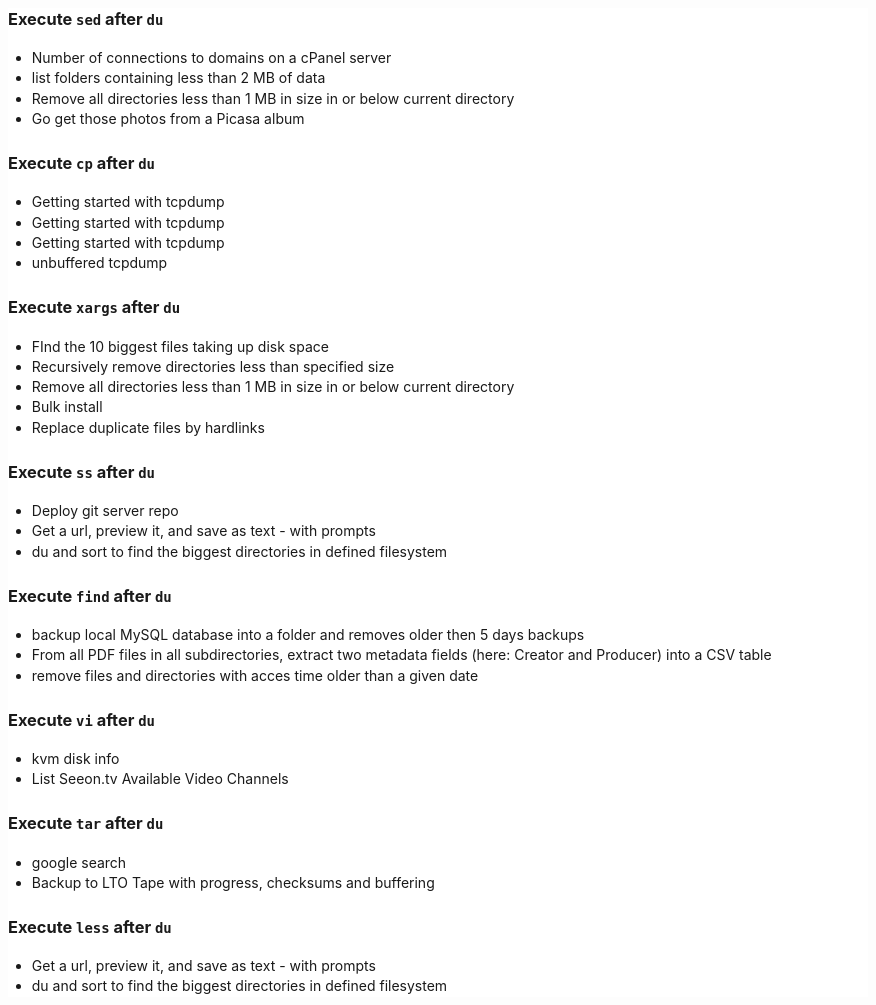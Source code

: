            
### Execute `sed` after `du`

- Number of connections to domains on a cPanel server
- list folders containing less than 2 MB of data
- Remove all directories less than 1 MB in size in or below current directory
- Go get those photos from a Picasa album

            
### Execute `cp` after `du`

- Getting started with tcpdump
- Getting started with tcpdump
- Getting started with tcpdump
- unbuffered tcpdump

            
### Execute `xargs` after `du`

- FInd the 10 biggest files taking up disk space
- Recursively remove directories less than specified size
- Remove all directories less than 1 MB in size in or below current directory
- Bulk install
- Replace duplicate files by hardlinks

            
### Execute `ss` after `du`

- Deploy git server repo
- Get a url, preview it, and save as text - with prompts
- du and sort to find the biggest directories in defined filesystem

            
### Execute `find` after `du`

- backup local MySQL database into a folder and removes older then 5 days backups
- From all PDF files in all subdirectories, extract two metadata fields (here: Creator and Producer) into a CSV table
- remove files and directories with acces time older than a given date

            
### Execute `vi` after `du`

- kvm disk info
- List Seeon.tv Available Video Channels

            
### Execute `tar` after `du`

- google search
- Backup to LTO Tape with progress, checksums and buffering

            
### Execute `less` after `du`

- Get a url, preview it, and save as text - with prompts
- du and sort to find the biggest directories in defined filesystem
